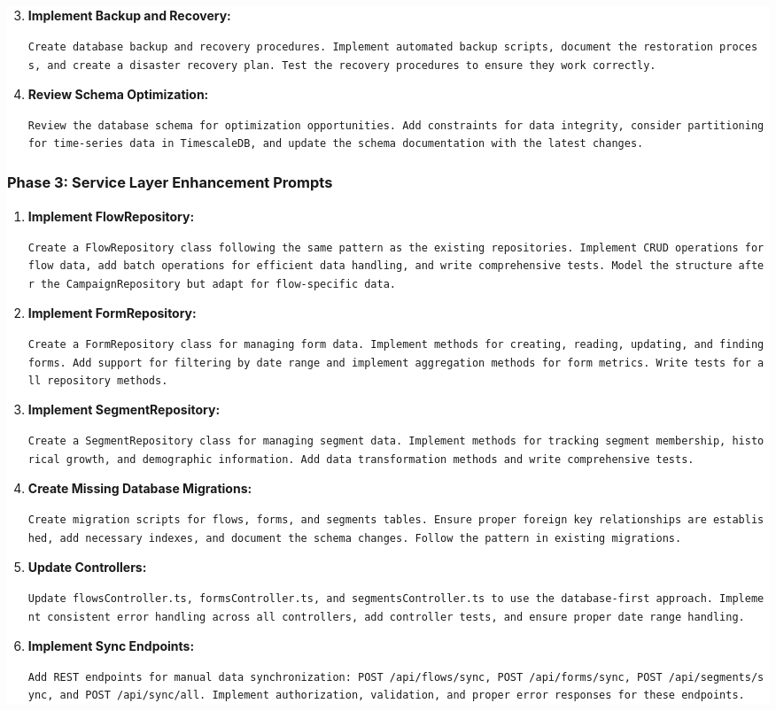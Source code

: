 3. **Implement Backup and Recovery:**
   ```
   Create database backup and recovery procedures. Implement automated backup scripts, document the restoration process, and create a disaster recovery plan. Test the recovery procedures to ensure they work correctly.
   ```

4. **Review Schema Optimization:**
   ```
   Review the database schema for optimization opportunities. Add constraints for data integrity, consider partitioning for time-series data in TimescaleDB, and update the schema documentation with the latest changes.
   ```

### Phase 3: Service Layer Enhancement Prompts

1. **Implement FlowRepository:**
   ```
   Create a FlowRepository class following the same pattern as the existing repositories. Implement CRUD operations for flow data, add batch operations for efficient data handling, and write comprehensive tests. Model the structure after the CampaignRepository but adapt for flow-specific data.
   ```

2. **Implement FormRepository:**
   ```
   Create a FormRepository class for managing form data. Implement methods for creating, reading, updating, and finding forms. Add support for filtering by date range and implement aggregation methods for form metrics. Write tests for all repository methods.
   ```

3. **Implement SegmentRepository:**
   ```
   Create a SegmentRepository class for managing segment data. Implement methods for tracking segment membership, historical growth, and demographic information. Add data transformation methods and write comprehensive tests.
   ```

4. **Create Missing Database Migrations:**
   ```
   Create migration scripts for flows, forms, and segments tables. Ensure proper foreign key relationships are established, add necessary indexes, and document the schema changes. Follow the pattern in existing migrations.
   ```

5. **Update Controllers:**
   ```
   Update flowsController.ts, formsController.ts, and segmentsController.ts to use the database-first approach. Implement consistent error handling across all controllers, add controller tests, and ensure proper date range handling.
   ```

6. **Implement Sync Endpoints:**
   ```
   Add REST endpoints for manual data synchronization: POST /api/flows/sync, POST /api/forms/sync, POST /api/segments/sync, and POST /api/sync/all. Implement authorization, validation, and proper error responses for these endpoints.
   ```
